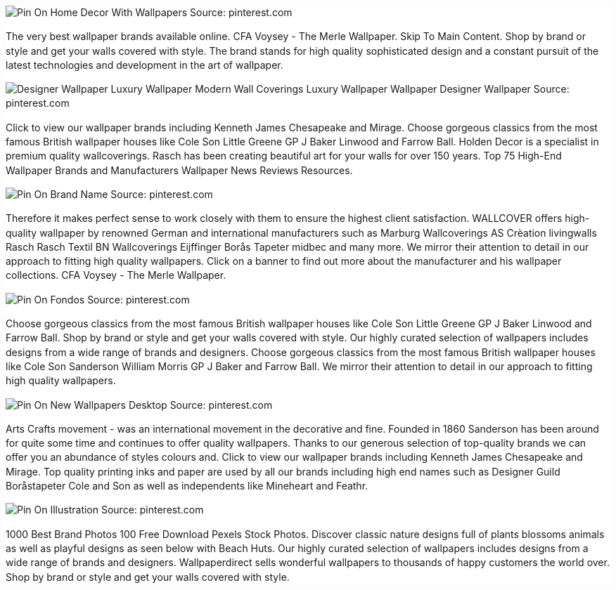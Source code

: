 ![Pin On Home Decor With Wallpapers](https://i.pinimg.com/originals/3d/94/9d/3d949d76ae64c99744a4b5e2e7fcc1ef.jpg "Pin On Home Decor With Wallpapers")
Source: pinterest.com

The very best wallpaper brands available online. CFA Voysey - The Merle Wallpaper. Skip To Main Content. Shop by brand or style and get your walls covered with style. The brand stands for high quality sophisticated design and a constant pursuit of the latest technologies and development in the art of wallpaper.

![Designer Wallpaper Luxury Wallpaper Modern Wall Coverings Luxury Wallpaper Wallpaper Designer Wallpaper](https://i.pinimg.com/originals/a3/7b/0e/a37b0e1984568eee82b34dff291bd0cf.jpg "Designer Wallpaper Luxury Wallpaper Modern Wall Coverings Luxury Wallpaper Wallpaper Designer Wallpaper")
Source: pinterest.com

Click to view our wallpaper brands including Kenneth James Chesapeake and Mirage. Choose gorgeous classics from the most famous British wallpaper houses like Cole Son Little Greene GP J Baker Linwood and Farrow Ball. Holden Decor is a specialist in premium quality wallcoverings. Rasch has been creating beautiful art for your walls for over 150 years. Top 75 High-End Wallpaper Brands and Manufacturers Wallpaper News Reviews Resources.

![Pin On Brand Name](https://i.pinimg.com/originals/a1/f4/d8/a1f4d8237f802e7765746aba67bbec9e.jpg "Pin On Brand Name")
Source: pinterest.com

Therefore it makes perfect sense to work closely with them to ensure the highest client satisfaction. WALLCOVER offers high-quality wallpaper by renowned German and international manufacturers such as Marburg Wallcoverings AS Crèation livingwalls Rasch Rasch Textil BN Wallcoverings Eijffinger Borås Tapeter midbec and many more. We mirror their attention to detail in our approach to fitting high quality wallpapers. Click on a banner to find out more about the manufacturer and his wallpaper collections. CFA Voysey - The Merle Wallpaper.

![Pin On Fondos](https://i.pinimg.com/originals/0a/60/85/0a608585aa223bef3a945e53afb5681b.jpg "Pin On Fondos")
Source: pinterest.com

Choose gorgeous classics from the most famous British wallpaper houses like Cole Son Little Greene GP J Baker Linwood and Farrow Ball. Shop by brand or style and get your walls covered with style. Our highly curated selection of wallpapers includes designs from a wide range of brands and designers. Choose gorgeous classics from the most famous British wallpaper houses like Cole Son Sanderson William Morris GP J Baker and Farrow Ball. We mirror their attention to detail in our approach to fitting high quality wallpapers.

![Pin On New Wallpapers Desktop](https://i.pinimg.com/originals/81/1b/cd/811bcd3fbbf805c03c747102ccd8956c.png "Pin On New Wallpapers Desktop")
Source: pinterest.com

Arts Crafts movement - was an international movement in the decorative and fine. Founded in 1860 Sanderson has been around for quite some time and continues to offer quality wallpapers. Thanks to our generous selection of top-quality brands we can offer you an abundance of styles colours and. Click to view our wallpaper brands including Kenneth James Chesapeake and Mirage. Top quality printing inks and paper are used by all our brands including high end names such as Designer Guild Boråstapeter Cole and Son as well as independents like Mineheart and Feathr.

![Pin On Illustration](https://i.pinimg.com/474x/88/54/24/8854248f54a4902df8fc86b320251fc2.jpg "Pin On Illustration")
Source: pinterest.com

1000 Best Brand Photos 100 Free Download Pexels Stock Photos. Discover classic nature designs full of plants blossoms animals as well as playful designs as seen below with Beach Huts. Our highly curated selection of wallpapers includes designs from a wide range of brands and designers. Wallpaperdirect sells wonderful wallpapers to thousands of happy customers the world over. Shop by brand or style and get your walls covered with style.
